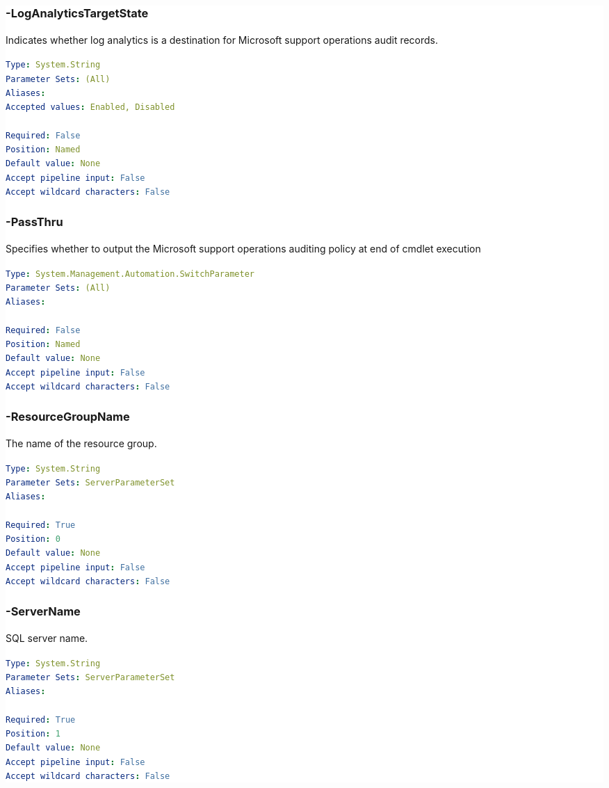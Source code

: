 ### -LogAnalyticsTargetState
Indicates whether log analytics is a destination for Microsoft support operations audit records.

```yaml
Type: System.String
Parameter Sets: (All)
Aliases:
Accepted values: Enabled, Disabled

Required: False
Position: Named
Default value: None
Accept pipeline input: False
Accept wildcard characters: False
```

### -PassThru
Specifies whether to output the Microsoft support operations auditing policy at end of cmdlet execution

```yaml
Type: System.Management.Automation.SwitchParameter
Parameter Sets: (All)
Aliases:

Required: False
Position: Named
Default value: None
Accept pipeline input: False
Accept wildcard characters: False
```

### -ResourceGroupName
The name of the resource group.

```yaml
Type: System.String
Parameter Sets: ServerParameterSet
Aliases:

Required: True
Position: 0
Default value: None
Accept pipeline input: False
Accept wildcard characters: False
```

### -ServerName
SQL server name.

```yaml
Type: System.String
Parameter Sets: ServerParameterSet
Aliases:

Required: True
Position: 1
Default value: None
Accept pipeline input: False
Accept wildcard characters: False
```
